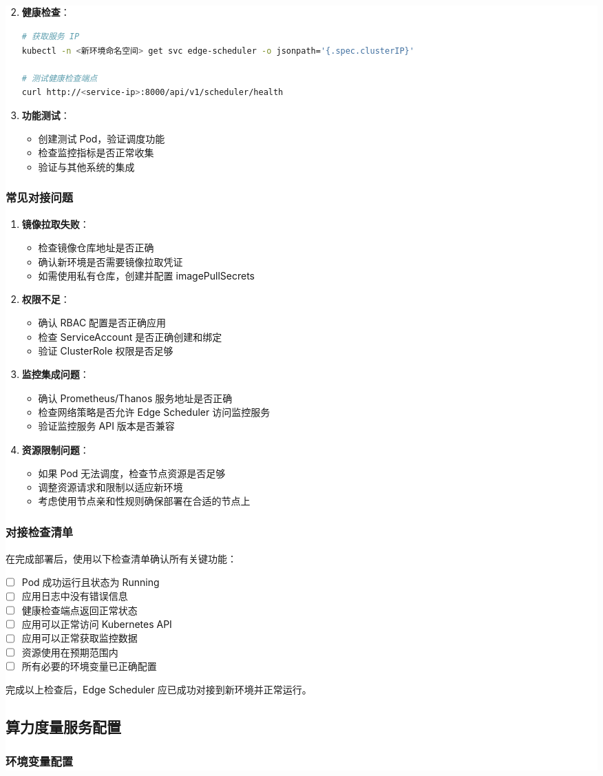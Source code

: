 2. **健康检查**：
   ```bash
   # 获取服务 IP
   kubectl -n <新环境命名空间> get svc edge-scheduler -o jsonpath='{.spec.clusterIP}'
   
   # 测试健康检查端点
   curl http://<service-ip>:8000/api/v1/scheduler/health
   ```

3. **功能测试**：
   - 创建测试 Pod，验证调度功能
   - 检查监控指标是否正常收集
   - 验证与其他系统的集成

### 常见对接问题

1. **镜像拉取失败**：
   - 检查镜像仓库地址是否正确
   - 确认新环境是否需要镜像拉取凭证
   - 如需使用私有仓库，创建并配置 imagePullSecrets

2. **权限不足**：
   - 确认 RBAC 配置是否正确应用
   - 检查 ServiceAccount 是否正确创建和绑定
   - 验证 ClusterRole 权限是否足够

3. **监控集成问题**：
   - 确认 Prometheus/Thanos 服务地址是否正确
   - 检查网络策略是否允许 Edge Scheduler 访问监控服务
   - 验证监控服务 API 版本是否兼容

4. **资源限制问题**：
   - 如果 Pod 无法调度，检查节点资源是否足够
   - 调整资源请求和限制以适应新环境
   - 考虑使用节点亲和性规则确保部署在合适的节点上

### 对接检查清单

在完成部署后，使用以下检查清单确认所有关键功能：

- [ ] Pod 成功运行且状态为 Running
- [ ] 应用日志中没有错误信息
- [ ] 健康检查端点返回正常状态
- [ ] 应用可以正常访问 Kubernetes API
- [ ] 应用可以正常获取监控数据
- [ ] 资源使用在预期范围内
- [ ] 所有必要的环境变量已正确配置

完成以上检查后，Edge Scheduler 应已成功对接到新环境并正常运行。

## 算力度量服务配置

### 环境变量配置
